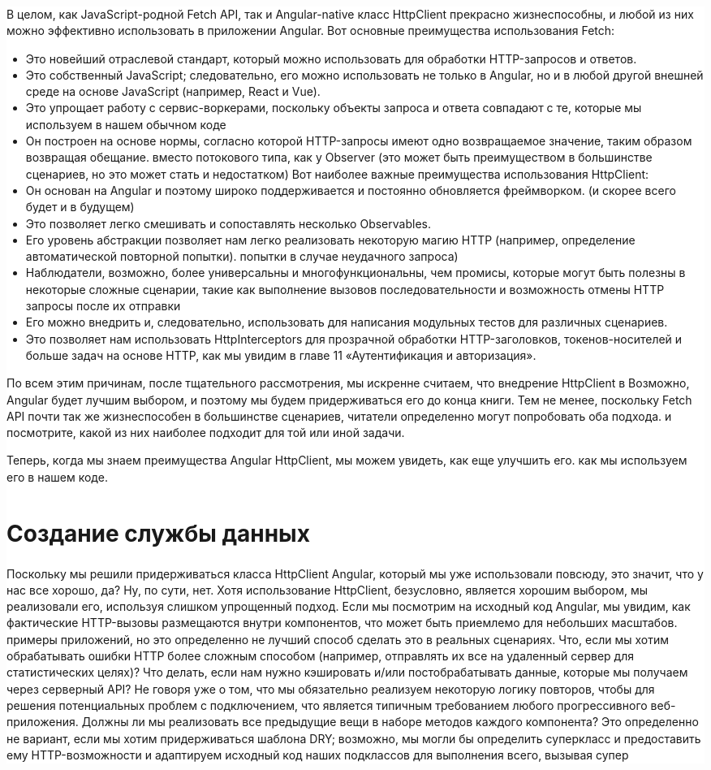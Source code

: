 В целом, как JavaScript-родной Fetch API, так и Angular-native класс HttpClient прекрасно
жизнеспособны, и любой из них можно эффективно использовать в приложении Angular.
Вот основные преимущества использования Fetch:
- Это новейший отраслевой стандарт, который можно использовать для обработки HTTP-запросов и ответов.
- Это собственный JavaScript; следовательно, его можно использовать не только в Angular, но и в любой другой внешней среде на основе JavaScript (например, React и Vue).
- Это упрощает работу с сервис-воркерами, поскольку объекты запроса и ответа совпадают с
те, которые мы используем в нашем обычном коде
- Он построен на основе нормы, согласно которой HTTP-запросы имеют одно возвращаемое значение, таким образом возвращая обещание.
вместо потокового типа, как у Observer (это может быть преимуществом в большинстве сценариев,
но это может стать и недостатком)
Вот наиболее важные преимущества использования HttpClient:
- Он основан на Angular и поэтому широко поддерживается и постоянно обновляется фреймворком.
(и скорее всего будет и в будущем)
- Это позволяет легко смешивать и сопоставлять несколько Observables.
- Его уровень абстракции позволяет нам легко реализовать некоторую магию HTTP (например, определение автоматической повторной попытки).
попытки в случае неудачного запроса)
- Наблюдатели, возможно, более универсальны и многофункциональны, чем промисы, которые могут быть полезны в
некоторые сложные сценарии, такие как выполнение вызовов последовательности и возможность отмены HTTP
запросы после их отправки
- Его можно внедрить и, следовательно, использовать для написания модульных тестов для различных сценариев.
- Это позволяет нам использовать HttpInterceptors для прозрачной обработки HTTP-заголовков, токенов-носителей и
больше задач на основе HTTP, как мы увидим в главе 11 «Аутентификация и авторизация».

По всем этим причинам, после тщательного рассмотрения, мы искренне считаем, что внедрение HttpClient в
Возможно, Angular будет лучшим выбором, и поэтому мы будем придерживаться его до конца книги. Тем не менее,
поскольку Fetch API почти так же жизнеспособен в большинстве сценариев, читатели определенно могут попробовать оба подхода.
и посмотрите, какой из них наиболее подходит для той или иной задачи.

Теперь, когда мы знаем преимущества Angular HttpClient, мы можем увидеть, как еще улучшить его.
как мы используем его в нашем коде.

# Создание службы данных
Поскольку мы решили придерживаться класса HttpClient Angular, который мы уже использовали повсюду,
это значит, что у нас все хорошо, да?
Ну, по сути, нет. Хотя использование HttpClient, безусловно, является хорошим выбором, мы реализовали его, используя слишком упрощенный подход. Если мы посмотрим на исходный код Angular, мы увидим, как
фактические HTTP-вызовы размещаются внутри компонентов, что может быть приемлемо для небольших масштабов.
примеры приложений, но это определенно не лучший способ сделать это в реальных сценариях. Что, если мы хотим
обрабатывать ошибки HTTP более сложным способом (например, отправлять их все на удаленный сервер для
статистических целях)? Что делать, если нам нужно кэшировать и/или постобрабатывать данные, которые мы получаем через
серверный API? Не говоря уже о том, что мы обязательно реализуем некоторую логику повторов, чтобы
для решения потенциальных проблем с подключением, что является типичным требованием любого прогрессивного веб-приложения.
Должны ли мы реализовать все предыдущие вещи в наборе методов каждого компонента? Это определенно
не вариант, если мы хотим придерживаться шаблона DRY; возможно, мы могли бы определить суперкласс и предоставить ему
HTTP-возможности и адаптируем исходный код наших подклассов для выполнения всего, вызывая супер